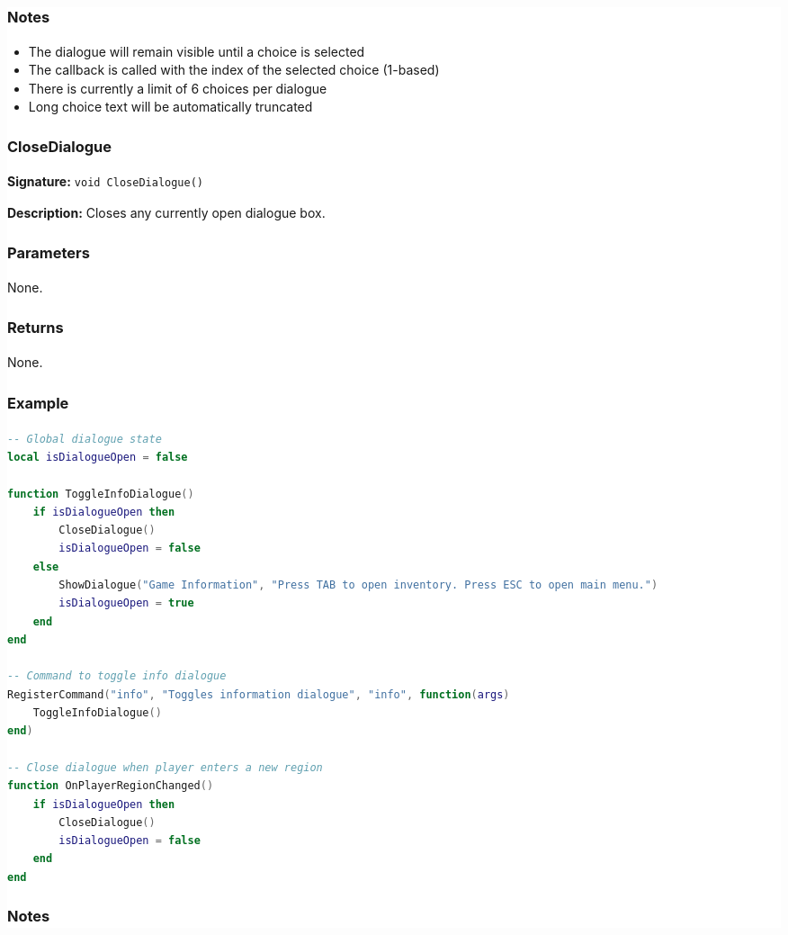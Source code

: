 ### Notes

- The dialogue will remain visible until a choice is selected
- The callback is called with the index of the selected choice (1-based)
- There is currently a limit of 6 choices per dialogue
- Long choice text will be automatically truncated

### CloseDialogue

**Signature:** `void CloseDialogue()`

**Description:** Closes any currently open dialogue box.

### Parameters

None.

### Returns

None.

### Example

```lua
-- Global dialogue state
local isDialogueOpen = false

function ToggleInfoDialogue()
    if isDialogueOpen then
        CloseDialogue()
        isDialogueOpen = false
    else
        ShowDialogue("Game Information", "Press TAB to open inventory. Press ESC to open main menu.")
        isDialogueOpen = true
    end
end

-- Command to toggle info dialogue
RegisterCommand("info", "Toggles information dialogue", "info", function(args)
    ToggleInfoDialogue()
end)

-- Close dialogue when player enters a new region
function OnPlayerRegionChanged()
    if isDialogueOpen then
        CloseDialogue()
        isDialogueOpen = false
    end
end
```

### Notes
